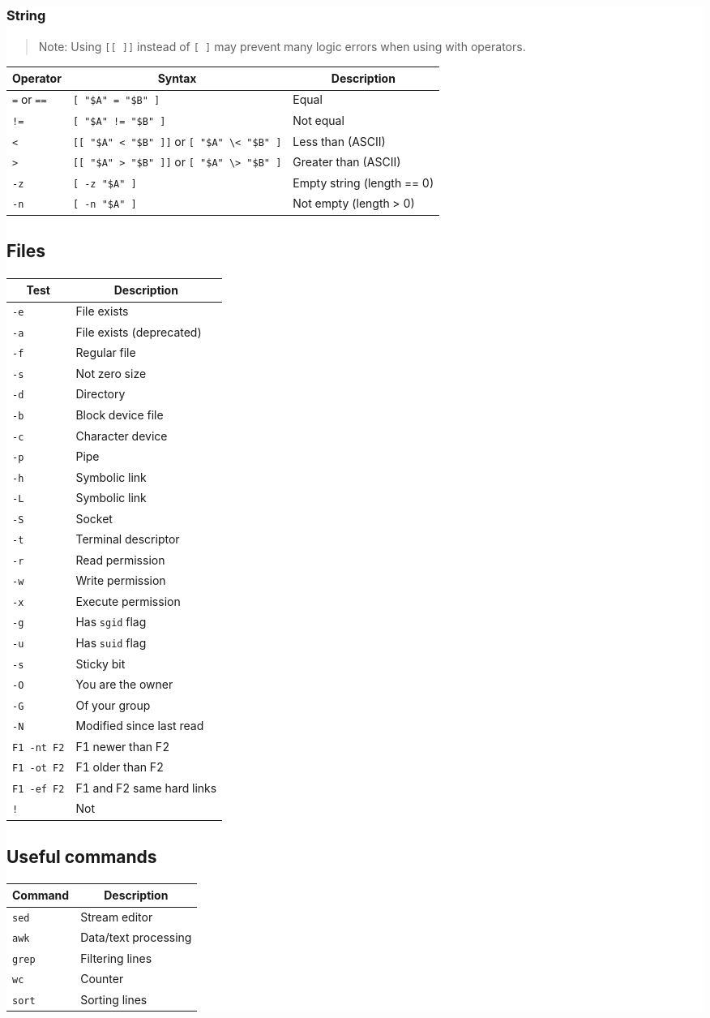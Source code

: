 ### String

> Note: Using `[[ ]]` instead of `[ ]` may prevent many logic errors when
> using with operators.

Operator | Syntax | Description
--- | --- | ---
`=` or `==` | `[ "$A" = "$B" ]` | Equal
`!=` | `[ "$A" != "$B" ]` | Not equal
`<` | `[[ "$A" < "$B" ]]` or `[ "$A" \< "$B" ]` | Less than (ASCII)
`>` | `[[ "$A" > "$B" ]]` or `[ "$A" \> "$B" ]` | Greater than (ASCII)
`-z` | `[ -z "$A" ]` | Empty string (length == 0)
`-n` | `[ -n "$A" ]` | Not empty (length > 0)

## Files

Test | Description
--- | ---
`-e` | File exists
`-a` | File exists (deprecated)
`-f` | Regular file
`-s` | Not zero size
`-d` | Directory
`-b` | Block device file
`-c` | Character device
`-p` | Pipe
`-h` | Symbolic link
`-L` | Symbolic link
`-S` | Socket
`-t` | Terminal descriptor
`-r` | Read permission
`-w` | Write permission
`-x` | Execute permission
`-g` | Has `sgid` flag
`-u` | Has `suid` flag
`-s` | Sticky bit
`-O` | You are the owner
`-G` | Of your group
`-N` | Modified since last read
`F1 -nt F2` | F1 newer than F2
`F1 -ot F2` | F1 older than F2
`F1 -ef F2` | F1 and F2 same hard links
`!` | Not

## Useful commands

Command | Description
--- | ---
`sed` | Stream editor
`awk` | Data/text processing
`grep` | Filtering lines
`wc` | Counter
`sort` | Sorting lines

[basedon]: http://tldp.org/HOWTO/Bash-Prog-Intro-HOWTO.html
